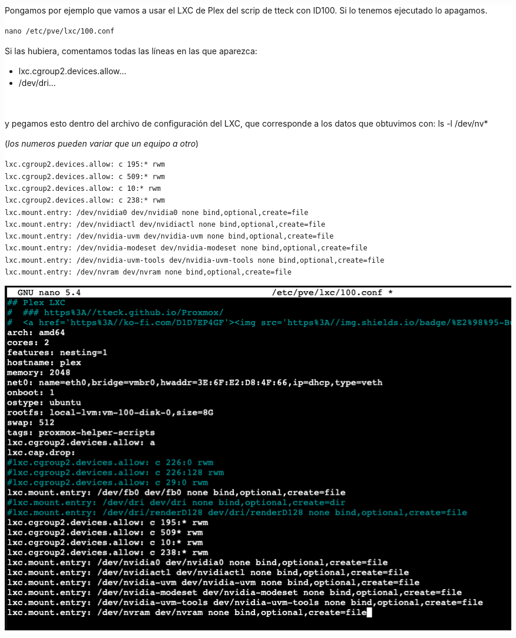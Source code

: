 

Pongamos por ejemplo que vamos a usar el LXC de Plex del scrip de tteck con ID100. Si lo tenemos ejecutado lo apagamos.
```
nano /etc/pve/lxc/100.conf
```
Si las hubiera, comentamos todas las líneas en las que aparezca: 
<br>
- lxc.cgroup2.devices.allow...
- /dev/dri...
<br>

y pegamos esto dentro del archivo de configuración del LXC, que corresponde a los datos que obtuvimos con: ls -l /dev/nv*
<br>

(*los numeros pueden variar que un equipo a otro*)

```
lxc.cgroup2.devices.allow: c 195:* rwm
lxc.cgroup2.devices.allow: c 509:* rwm
lxc.cgroup2.devices.allow: c 10:* rwm
lxc.cgroup2.devices.allow: c 238:* rwm
lxc.mount.entry: /dev/nvidia0 dev/nvidia0 none bind,optional,create=file
lxc.mount.entry: /dev/nvidiactl dev/nvidiactl none bind,optional,create=file
lxc.mount.entry: /dev/nvidia-uvm dev/nvidia-uvm none bind,optional,create=file
lxc.mount.entry: /dev/nvidia-modeset dev/nvidia-modeset none bind,optional,create=file
lxc.mount.entry: /dev/nvidia-uvm-tools dev/nvidia-uvm-tools none bind,optional,create=file
lxc.mount.entry: /dev/nvram dev/nvram none bind,optional,create=file
```

![This is an image](nvidia-7.png)
